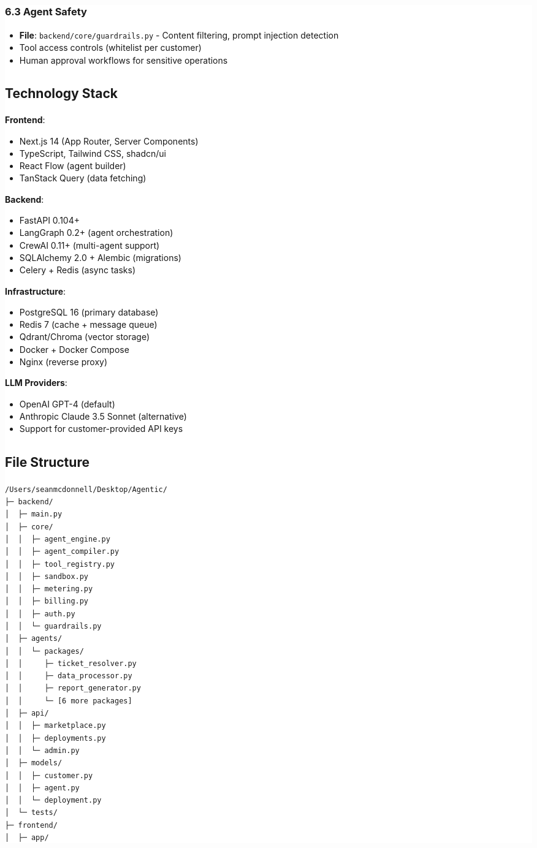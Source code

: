 ### 6.3 Agent Safety
- **File**: `backend/core/guardrails.py` - Content filtering, prompt injection detection
- Tool access controls (whitelist per customer)
- Human approval workflows for sensitive operations

## Technology Stack

**Frontend**:
- Next.js 14 (App Router, Server Components)
- TypeScript, Tailwind CSS, shadcn/ui
- React Flow (agent builder)
- TanStack Query (data fetching)

**Backend**:
- FastAPI 0.104+
- LangGraph 0.2+ (agent orchestration)
- CrewAI 0.11+ (multi-agent support)
- SQLAlchemy 2.0 + Alembic (migrations)
- Celery + Redis (async tasks)

**Infrastructure**:
- PostgreSQL 16 (primary database)
- Redis 7 (cache + message queue)
- Qdrant/Chroma (vector storage)
- Docker + Docker Compose
- Nginx (reverse proxy)

**LLM Providers**:
- OpenAI GPT-4 (default)
- Anthropic Claude 3.5 Sonnet (alternative)
- Support for customer-provided API keys

## File Structure

```
/Users/seanmcdonnell/Desktop/Agentic/
├─ backend/
│  ├─ main.py
│  ├─ core/
│  │  ├─ agent_engine.py
│  │  ├─ agent_compiler.py
│  │  ├─ tool_registry.py
│  │  ├─ sandbox.py
│  │  ├─ metering.py
│  │  ├─ billing.py
│  │  ├─ auth.py
│  │  └─ guardrails.py
│  ├─ agents/
│  │  └─ packages/
│  │     ├─ ticket_resolver.py
│  │     ├─ data_processor.py
│  │     ├─ report_generator.py
│  │     └─ [6 more packages]
│  ├─ api/
│  │  ├─ marketplace.py
│  │  ├─ deployments.py
│  │  └─ admin.py
│  ├─ models/
│  │  ├─ customer.py
│  │  ├─ agent.py
│  │  └─ deployment.py
│  └─ tests/
├─ frontend/
│  ├─ app/
```